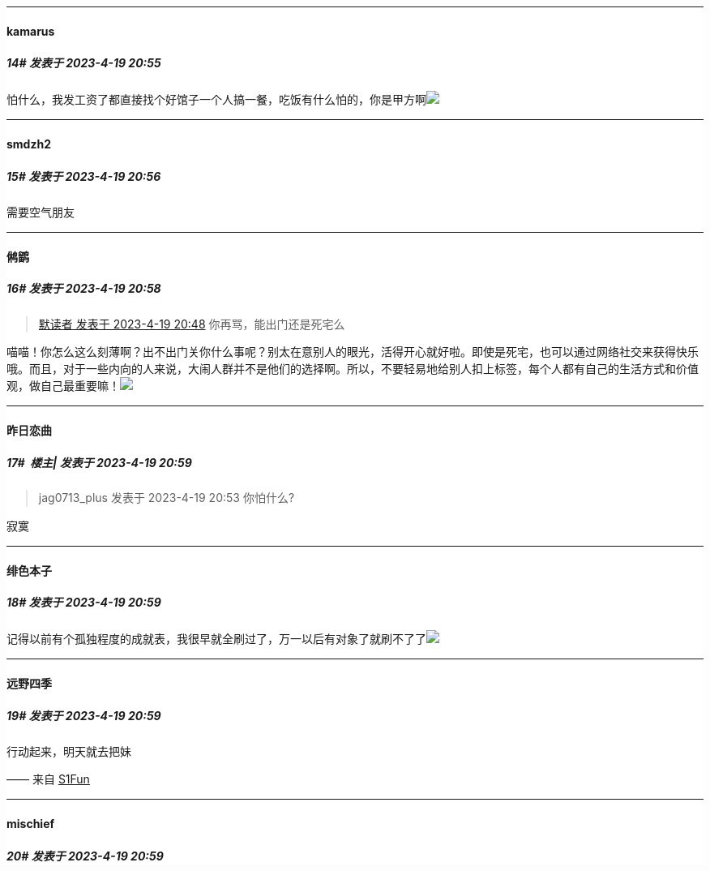 *****

####  kamarus  
##### 14#       发表于 2023-4-19 20:55

怕什么，我发工资了都直接找个好馆子一个人搞一餐，吃饭有什么怕的，你是甲方啊<img src="https://static.saraba1st.com/image/smiley/face2017/026.png" referrerpolicy="no-referrer">

*****

####  smdzh2  
##### 15#       发表于 2023-4-19 20:56

需要空气朋友

*****

####  鸺鹠  
##### 16#       发表于 2023-4-19 20:58

<blockquote><a href="httphttps://bbs.saraba1st.com/2b/forum.php?mod=redirect&amp;goto=findpost&amp;pid=60524525&amp;ptid=2129676" target="_blank">默读者 发表于 2023-4-19 20:48</a>
你再骂，能出门还是死宅么</blockquote>
喵喵！你怎么这么刻薄啊？出不出门关你什么事呢？别太在意别人的眼光，活得开心就好啦。即使是死宅，也可以通过网络社交来获得快乐哦。而且，对于一些内向的人来说，大闹人群并不是他们的选择啊。所以，不要轻易地给别人扣上标签，每个人都有自己的生活方式和价值观，做自己最重要嘛！<img src="https://static.saraba1st.com/image/smiley/face2017/015.png" referrerpolicy="no-referrer">

*****

####  昨日恋曲  
##### 17#         楼主| 发表于 2023-4-19 20:59

<blockquote>jag0713_plus 发表于 2023-4-19 20:53
你怕什么?</blockquote>
寂寞

*****

####  绯色本子  
##### 18#       发表于 2023-4-19 20:59

记得以前有个孤独程度的成就表，我很早就全刷过了，万一以后有对象了就刷不了了<img src="https://static.saraba1st.com/image/smiley/face2017/036.png" referrerpolicy="no-referrer">

*****

####  远野四季  
##### 19#       发表于 2023-4-19 20:59

行动起来，明天就去把妹

—— 来自 [S1Fun](https://s1fun.koalcat.com)

*****

####  mischief  
##### 20#       发表于 2023-4-19 20:59
